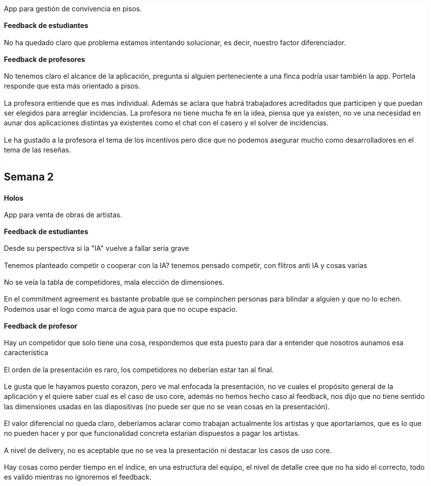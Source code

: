 App para gestión de convivencia en pisos.

**Feedback de estudiantes**

No ha quedado claro que problema estamos intentando solucionar, es decir, nuestro factor diferenciador.

**Feedback de profesores**

No tenemos claro el alcance de la aplicación, pregunta si alguien perteneciente a una finca podría usar también la app. Portela responde que esta más orientado a pisos.

La profesora entiende que es mas individual. Además se aclara que habrá trabajadores acreditados que participen y que puedan ser elegidos para arreglar incidencias. La profesora no tiene mucha fe en la idea, piensa que ya existen, no ve una necesidad en aunar dos aplicaciones distintas ya existentes como el chat con el casero y el solver de incidencias.

Le ha gustado a la profesora el tema de los incentivos pero dice que no podemos asegurar mucho como desarrolladores en el tema de las reseñas. 

## Semana 2

**Holos**

App para venta de obras de artistas.

**Feedback de estudiantes**

Desde su perspectiva si la "IA" vuelve a fallar sería grave

Tenemos planteado competir o cooperar con la IA? tenemos pensado competir, con flitros anti IA y cosas varias

No se veía la tabla de competidores, mala elección de dimensiones.

En el commitment agreement es bastante probable que se compinchen personas para blindar a alguien y que no lo echen. Podemos usar el logo como marca de agua para que no ocupe espacio.

**Feedback de profesor**

Hay un competidor que solo tiene una cosa, respondemos que esta puesto para dar a entender que nosotros aunamos esa característica

El orden de la presentación es raro, los competidores no deberían estar tan al final.

Le gusta que le hayamos puesto corazon, pero ve mal enfocada la presentación, no ve cuales el propósito general de la aplicación y el quiere saber cual es el caso de uso core, además no hemos hecho caso al feedback, nos dijo que no tiene sentido las dimensiones usadas en las diapositivas (no puede ser que no se vean cosas en la presentación).

El valor diferencial no queda claro, deberíamos aclarar como trabajan actualmente los artistas y que aportaríamos, que es lo que no pueden hacer y por que funcionalidad concreta estarían dispuestos a pagar los artistas.

A nivel de delivery, no es aceptable que no se vea la presentación ni destacar los casos de uso core.

Hay cosas como perder tiempo en el índice, en una estructura del equipo, el nivel de detalle cree que no ha sido el correcto, todo es valido mientras no ignoremos el feedback.
